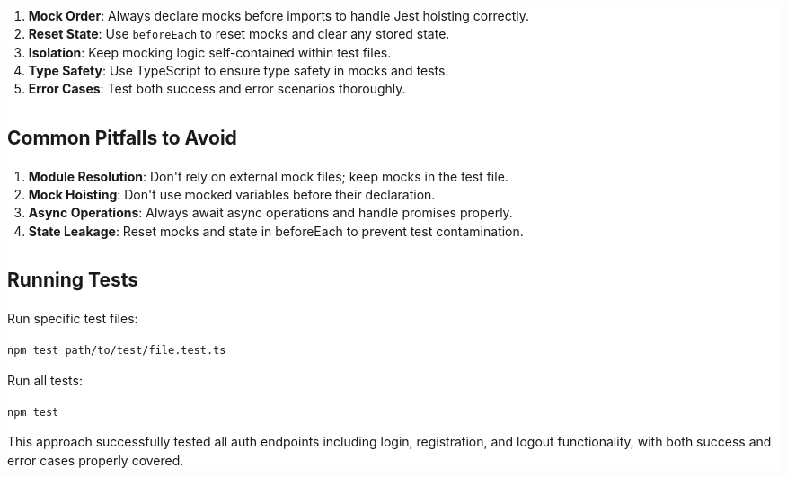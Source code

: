 1. **Mock Order**: Always declare mocks before imports to handle Jest hoisting correctly.
2. **Reset State**: Use `beforeEach` to reset mocks and clear any stored state.
3. **Isolation**: Keep mocking logic self-contained within test files.
4. **Type Safety**: Use TypeScript to ensure type safety in mocks and tests.
5. **Error Cases**: Test both success and error scenarios thoroughly.

## Common Pitfalls to Avoid

1. **Module Resolution**: Don't rely on external mock files; keep mocks in the test file.
2. **Mock Hoisting**: Don't use mocked variables before their declaration.
3. **Async Operations**: Always await async operations and handle promises properly.
4. **State Leakage**: Reset mocks and state in beforeEach to prevent test contamination.

## Running Tests

Run specific test files:
```bash
npm test path/to/test/file.test.ts
```

Run all tests:
```bash
npm test
```

This approach successfully tested all auth endpoints including login, registration, and logout functionality, with both success and error cases properly covered.
